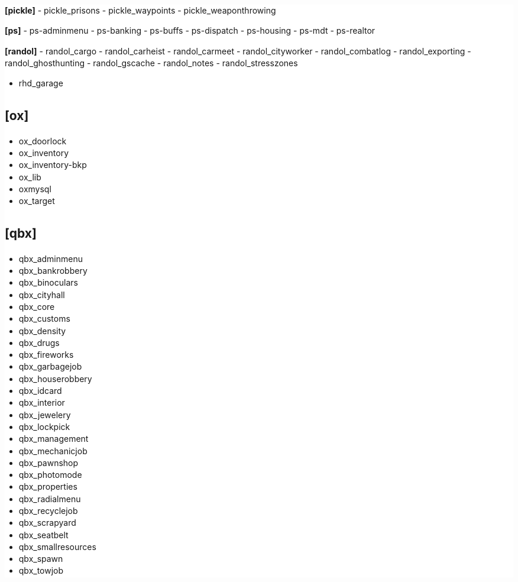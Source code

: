   **[pickle]**
    - pickle_prisons
    - pickle_waypoints
    - pickle_weaponthrowing

  **[ps]**
    - ps-adminmenu
    - ps-banking
    - ps-buffs
    - ps-dispatch
    - ps-housing
    - ps-mdt
    - ps-realtor

  **[randol]**
    - randol_cargo
    - randol_carheist
    - randol_carmeet
    - randol_cityworker
    - randol_combatlog
    - randol_exporting
    - randol_ghosthunting
    - randol_gscache
    - randol_notes
    - randol_stresszones
  - rhd_garage

## [ox]
  - ox_doorlock
  - ox_inventory
  - ox_inventory-bkp
  - ox_lib
  - oxmysql
  - ox_target

## [qbx]
  - qbx_adminmenu
  - qbx_bankrobbery
  - qbx_binoculars
  - qbx_cityhall
  - qbx_core
  - qbx_customs
  - qbx_density
  - qbx_drugs
  - qbx_fireworks
  - qbx_garbagejob
  - qbx_houserobbery
  - qbx_idcard
  - qbx_interior
  - qbx_jewelery
  - qbx_lockpick
  - qbx_management
  - qbx_mechanicjob
  - qbx_pawnshop
  - qbx_photomode
  - qbx_properties
  - qbx_radialmenu
  - qbx_recyclejob
  - qbx_scrapyard
  - qbx_seatbelt
  - qbx_smallresources
  - qbx_spawn
  - qbx_towjob